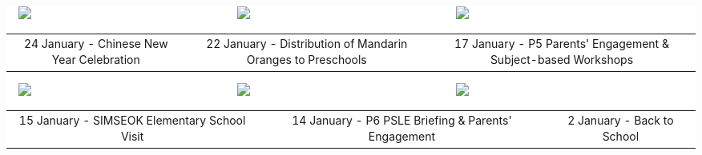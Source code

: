<p><a href="https://www.flickr.com/photos/186346855@N03/sets/72157712967658323/"><img src="/images/2020events11.jpg" style="width:30%;margin-right:15px;margin-left:15px;" align = "left"></a></p>
<p><a href="https://www.flickr.com/photos/186346855@N03/sets/72157712882594242/"><img src="/images/2020events12.jpg" style="width:30%;margin-right:15px;" align = "left"></a></p>
<p><a href="https://www.flickr.com/photos/186346855@N03/sets/72157713273361986/"><img src="/images/2020events13.jpg" style="width:30%;margin-right:15px;" align = "left"></a></p>

<br clear="left">

|  |  |  |
|:---:|:---:|:---:|
| 24 January - Chinese New Year Celebration |  22 January - Distribution of Mandarin Oranges to Preschools | 17 January - P5 Parents' Engagement & Subject-based Workshops |

<p><a href="https://www.flickr.com/photos/186346855@N03/sets/72157712883456793/"><img src="/images/2020events14.jpg" style="width:30%;margin-right:15px;margin-left:15px;" align = "left"></a></p>
<p><a href="https://www.flickr.com/photos/186346855@N03/sets/72157712706464031/"><img src="/images/2020events15.jpg" style="width:30%;margin-right:15px;" align = "left"></a></p>
<p><a href="https://www.flickr.com/photos/186346855@N03/sets/72157712643543057/"><img src="/images/2020events16.jpg" style="width:30%;margin-right:15px;" align = "left"></a></p>

<br clear="left">

|  |  |  |
|:---:|:---:|:---:|
| 15 January - SIMSEOK Elementary School Visit | 14 January - P6 PSLE Briefing & Parents' Engagement | 2 January - Back to School |